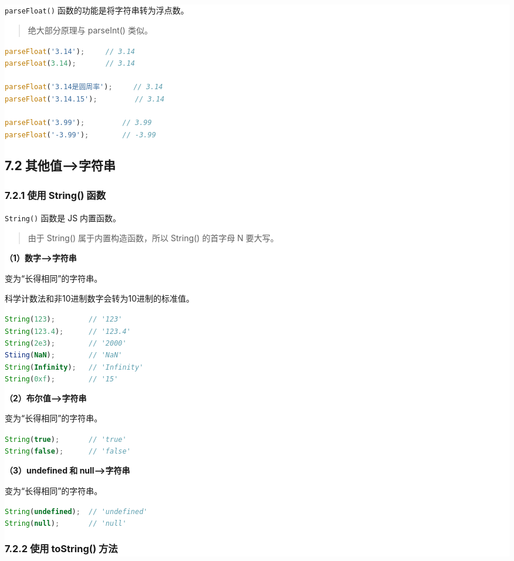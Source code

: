 `parseFloat()` 函数的功能是将字符串转为浮点数。

> 绝大部分原理与 parseInt() 类似。

```javascript
parseFloat('3.14');		// 3.14
parseFloat(3.14);		// 3.14

parseFloat('3.14是圆周率');		// 3.14
parseFloat('3.14.15');		   // 3.14

parseFloat('3.99');			// 3.99
parseFloat('-3.99');		// -3.99
```

## 7.2 其他值——>字符串

### 7.2.1 使用 String() 函数

`String()` 函数是 JS 内置函数。

> 由于 String() 属于内置构造函数，所以 String() 的首字母 N 要大写。

**（1）数字——>字符串**

变为“长得相同”的字符串。

科学计数法和非10进制数字会转为10进制的标准值。

```javascript
String(123);		// '123'
String(123.4);		// '123.4'
String(2e3);		// '2000'
Stiing(NaN);		// 'NaN'
String(Infinity);	// 'Infinity'
String(0xf);		// '15'
```

**（2）布尔值——>字符串**

变为“长得相同”的字符串。

```javascript
String(true);		// 'true'
String(false);		// 'false'
```

**（3）undefined 和 null——>字符串**

变为“长得相同”的字符串。

```javascript
String(undefined);	// 'undefined'
String(null);		// 'null'
```

### 7.2.2 使用 toString() 方法
